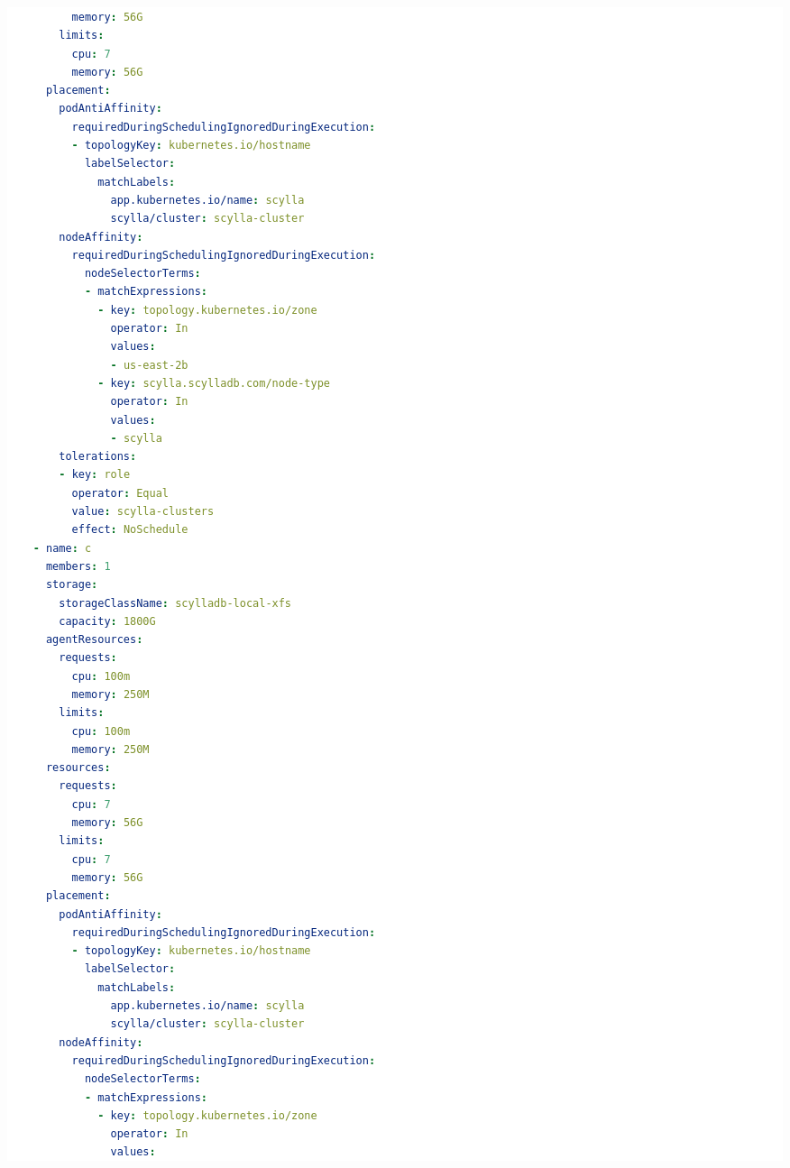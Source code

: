 ```yaml
          memory: 56G
        limits:
          cpu: 7
          memory: 56G
      placement:
        podAntiAffinity:
          requiredDuringSchedulingIgnoredDuringExecution:
          - topologyKey: kubernetes.io/hostname
            labelSelector:
              matchLabels:
                app.kubernetes.io/name: scylla
                scylla/cluster: scylla-cluster
        nodeAffinity:
          requiredDuringSchedulingIgnoredDuringExecution:
            nodeSelectorTerms:
            - matchExpressions:
              - key: topology.kubernetes.io/zone
                operator: In
                values:
                - us-east-2b
              - key: scylla.scylladb.com/node-type
                operator: In
                values:
                - scylla
        tolerations:
        - key: role
          operator: Equal
          value: scylla-clusters
          effect: NoSchedule
    - name: c
      members: 1
      storage:
        storageClassName: scylladb-local-xfs
        capacity: 1800G
      agentResources:
        requests:
          cpu: 100m
          memory: 250M
        limits:
          cpu: 100m
          memory: 250M
      resources:
        requests:
          cpu: 7
          memory: 56G
        limits:
          cpu: 7
          memory: 56G
      placement:
        podAntiAffinity:
          requiredDuringSchedulingIgnoredDuringExecution:
          - topologyKey: kubernetes.io/hostname
            labelSelector:
              matchLabels:
                app.kubernetes.io/name: scylla
                scylla/cluster: scylla-cluster
        nodeAffinity:
          requiredDuringSchedulingIgnoredDuringExecution:
            nodeSelectorTerms:
            - matchExpressions:
              - key: topology.kubernetes.io/zone
                operator: In
                values:
```
